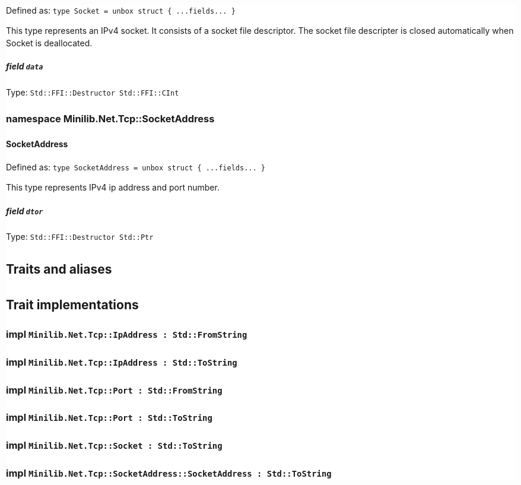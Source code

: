 Defined as: `type Socket = unbox struct { ...fields... }`

This type represents an IPv4 socket.
It consists of a socket file descriptor.
The socket file descripter is closed automatically when Socket is deallocated.

##### field `data`

Type: `Std::FFI::Destructor Std::FFI::CInt`

### namespace Minilib.Net.Tcp::SocketAddress

#### SocketAddress

Defined as: `type SocketAddress = unbox struct { ...fields... }`

This type represents IPv4 ip address and port number.

##### field `dtor`

Type: `Std::FFI::Destructor Std::Ptr`

## Traits and aliases

## Trait implementations

### impl `Minilib.Net.Tcp::IpAddress : Std::FromString`

### impl `Minilib.Net.Tcp::IpAddress : Std::ToString`

### impl `Minilib.Net.Tcp::Port : Std::FromString`

### impl `Minilib.Net.Tcp::Port : Std::ToString`

### impl `Minilib.Net.Tcp::Socket : Std::ToString`

### impl `Minilib.Net.Tcp::SocketAddress::SocketAddress : Std::ToString`